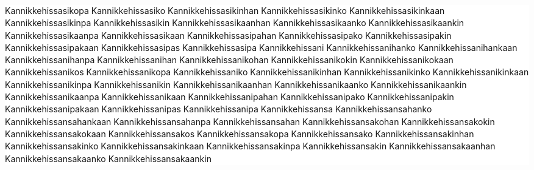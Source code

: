Kannikkehissasikopa
Kannikkehissasiko
Kannikkehissasikinhan
Kannikkehissasikinko
Kannikkehissasikinkaan
Kannikkehissasikinpa
Kannikkehissasikin
Kannikkehissasikaanhan
Kannikkehissasikaanko
Kannikkehissasikaankin
Kannikkehissasikaanpa
Kannikkehissasikaan
Kannikkehissasipahan
Kannikkehissasipako
Kannikkehissasipakin
Kannikkehissasipakaan
Kannikkehissasipas
Kannikkehissasipa
Kannikkehissani
Kannikkehissanihanko
Kannikkehissanihankaan
Kannikkehissanihanpa
Kannikkehissanihan
Kannikkehissanikohan
Kannikkehissanikokin
Kannikkehissanikokaan
Kannikkehissanikos
Kannikkehissanikopa
Kannikkehissaniko
Kannikkehissanikinhan
Kannikkehissanikinko
Kannikkehissanikinkaan
Kannikkehissanikinpa
Kannikkehissanikin
Kannikkehissanikaanhan
Kannikkehissanikaanko
Kannikkehissanikaankin
Kannikkehissanikaanpa
Kannikkehissanikaan
Kannikkehissanipahan
Kannikkehissanipako
Kannikkehissanipakin
Kannikkehissanipakaan
Kannikkehissanipas
Kannikkehissanipa
Kannikkehissansa
Kannikkehissansahanko
Kannikkehissansahankaan
Kannikkehissansahanpa
Kannikkehissansahan
Kannikkehissansakohan
Kannikkehissansakokin
Kannikkehissansakokaan
Kannikkehissansakos
Kannikkehissansakopa
Kannikkehissansako
Kannikkehissansakinhan
Kannikkehissansakinko
Kannikkehissansakinkaan
Kannikkehissansakinpa
Kannikkehissansakin
Kannikkehissansakaanhan
Kannikkehissansakaanko
Kannikkehissansakaankin
